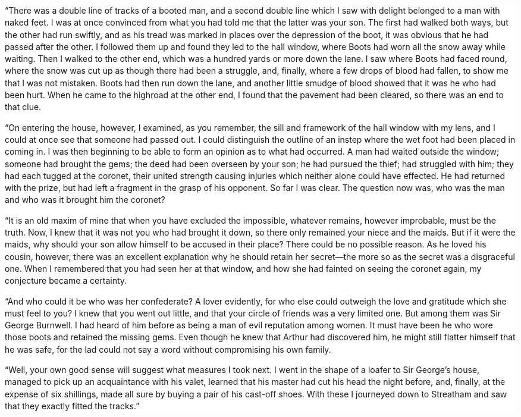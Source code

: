“There was a double line of tracks of a booted man, and a second double
line which I saw with delight belonged to a man with naked feet. I was
at once convinced from what you had told me that the latter was your
son. The first had walked both ways, but the other had run swiftly, and
as his tread was marked in places over the depression of the boot, it
was obvious that he had passed after the other. I followed them up and
found they led to the hall window, where Boots had worn all the snow
away while waiting. Then I walked to the other end, which was a hundred
yards or more down the lane. I saw where Boots had faced round, where
the snow was cut up as though there had been a struggle, and, finally,
where a few drops of blood had fallen, to show me that I was not
mistaken. Boots had then run down the lane, and another little smudge
of blood showed that it was he who had been hurt. When he came to the
highroad at the other end, I found that the pavement had been cleared,
so there was an end to that clue.

“On entering the house, however, I examined, as you remember, the sill
and framework of the hall window with my lens, and I could at once see
that someone had passed out. I could distinguish the outline of an
instep where the wet foot had been placed in coming in. I was then
beginning to be able to form an opinion as to what had occurred. A man
had waited outside the window; someone had brought the gems; the deed
had been overseen by your son; he had pursued the thief; had struggled
with him; they had each tugged at the coronet, their united strength
causing injuries which neither alone could have effected. He had
returned with the prize, but had left a fragment in the grasp of his
opponent. So far I was clear. The question now was, who was the man and
who was it brought him the coronet?

“It is an old maxim of mine that when you have excluded the impossible,
whatever remains, however improbable, must be the truth. Now, I knew
that it was not you who had brought it down, so there only remained
your niece and the maids. But if it were the maids, why should your son
allow himself to be accused in their place? There could be no possible
reason. As he loved his cousin, however, there was an excellent
explanation why he should retain her secret—the more so as the secret
was a disgraceful one. When I remembered that you had seen her at that
window, and how she had fainted on seeing the coronet again, my
conjecture became a certainty.

“And who could it be who was her confederate? A lover evidently, for
who else could outweigh the love and gratitude which she must feel to
you? I knew that you went out little, and that your circle of friends
was a very limited one. But among them was Sir George Burnwell. I had
heard of him before as being a man of evil reputation among women. It
must have been he who wore those boots and retained the missing gems.
Even though he knew that Arthur had discovered him, he might still
flatter himself that he was safe, for the lad could not say a word
without compromising his own family.

“Well, your own good sense will suggest what measures I took next. I
went in the shape of a loafer to Sir George’s house, managed to pick up
an acquaintance with his valet, learned that his master had cut his
head the night before, and, finally, at the expense of six shillings,
made all sure by buying a pair of his cast-off shoes. With these I
journeyed down to Streatham and saw that they exactly fitted the
tracks.”
